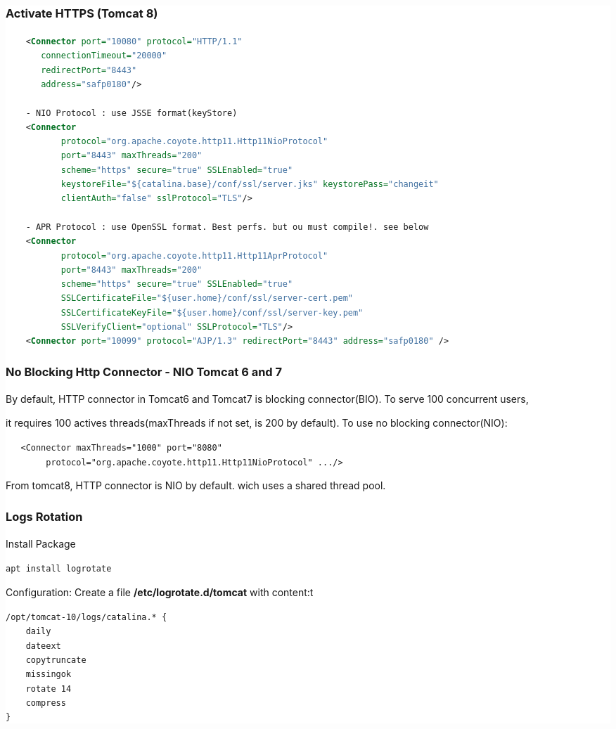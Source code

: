 

### Activate HTTPS (Tomcat 8) 
```xml
    <Connector port="10080" protocol="HTTP/1.1"
       connectionTimeout="20000"
       redirectPort="8443" 
       address="safp0180"/>
 
    - NIO Protocol : use JSSE format(keyStore) 
    <Connector
           protocol="org.apache.coyote.http11.Http11NioProtocol"
           port="8443" maxThreads="200"
           scheme="https" secure="true" SSLEnabled="true"
           keystoreFile="${catalina.base}/conf/ssl/server.jks" keystorePass="changeit"
           clientAuth="false" sslProtocol="TLS"/>
    
    - APR Protocol : use OpenSSL format. Best perfs. but ou must compile!. see below 
    <Connector
           protocol="org.apache.coyote.http11.Http11AprProtocol"
           port="8443" maxThreads="200"
           scheme="https" secure="true" SSLEnabled="true"
           SSLCertificateFile="${user.home}/conf/ssl/server-cert.pem"
           SSLCertificateKeyFile="${user.home}/conf/ssl/server-key.pem"
           SSLVerifyClient="optional" SSLProtocol="TLS"/>
    <Connector port="10099" protocol="AJP/1.3" redirectPort="8443" address="safp0180" />
```


### No Blocking Http Connector - NIO Tomcat 6 and 7

By default, HTTP connector in Tomcat6 and Tomcat7 is blocking connector(BIO). To serve 100 concurrent users, 

it requires 100 actives threads(maxThreads if not set, is 200 by default).  To use no blocking connector(NIO): 

```xmll
   <Connector maxThreads="1000" port="8080" 		
   		protocol="org.apache.coyote.http11.Http11NioProtocol" .../>
```

From tomcat8, HTTP connector is NIO by default. wich uses a shared thread pool.


### Logs Rotation
Install Package  

	apt install logrotate

Configuration: Create a file **/etc/logrotate.d/tomcat** with content:t

	/opt/tomcat-10/logs/catalina.* {
		daily
    	dateext   
    	copytruncate
    	missingok
    	rotate 14
    	compress
	}
	